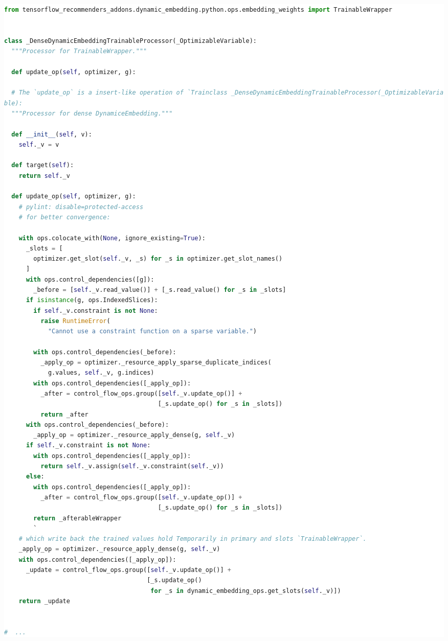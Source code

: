 ```python
from tensorflow_recommenders_addons.dynamic_embedding.python.ops.embedding_weights import TrainableWrapper


class _DenseDynamicEmbeddingTrainableProcessor(_OptimizableVariable):
  """Processor for TrainableWrapper."""

  def update_op(self, optimizer, g):

  # The `update_op` is a insert-like operation of `Trainclass _DenseDynamicEmbeddingTrainableProcessor(_OptimizableVariable):
  """Processor for dense DynamiceEmbedding."""

  def __init__(self, v):
    self._v = v

  def target(self):
    return self._v

  def update_op(self, optimizer, g):
    # pylint: disable=protected-access
    # for better convergence:

    with ops.colocate_with(None, ignore_existing=True):
      _slots = [
        optimizer.get_slot(self._v, _s) for _s in optimizer.get_slot_names()
      ]
      with ops.control_dependencies([g]):
        _before = [self._v.read_value()] + [_s.read_value() for _s in _slots]
      if isinstance(g, ops.IndexedSlices):
        if self._v.constraint is not None:
          raise RuntimeError(
            "Cannot use a constraint function on a sparse variable.")

        with ops.control_dependencies(_before):
          _apply_op = optimizer._resource_apply_sparse_duplicate_indices(
            g.values, self._v, g.indices)
        with ops.control_dependencies([_apply_op]):
          _after = control_flow_ops.group([self._v.update_op()] +
                                          [_s.update_op() for _s in _slots])
          return _after
      with ops.control_dependencies(_before):
        _apply_op = optimizer._resource_apply_dense(g, self._v)
      if self._v.constraint is not None:
        with ops.control_dependencies([_apply_op]):
          return self._v.assign(self._v.constraint(self._v))
      else:
        with ops.control_dependencies([_apply_op]):
          _after = control_flow_ops.group([self._v.update_op()] +
                                          [_s.update_op() for _s in _slots])
        return _afterableWrapper
        `
    # which write back the trained values hold Temporarily in primary and slots `TrainableWrapper`.
    _apply_op = optimizer._resource_apply_dense(g, self._v)
    with ops.control_dependencies([_apply_op]):
      _update = control_flow_ops.group([self._v.update_op()] +
                                       [_s.update_op()
                                        for _s in dynamic_embedding_ops.get_slots(self._v)])
    return _update


#  ...

```